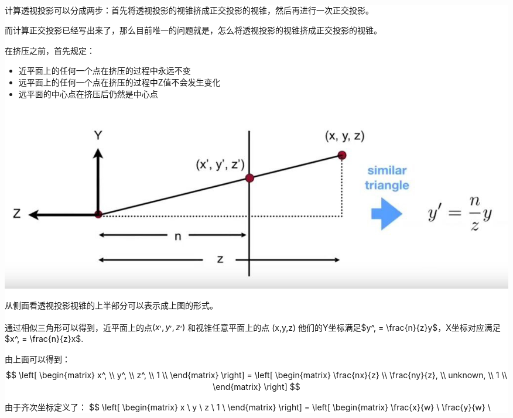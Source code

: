 计算透视投影可以分成两步：首先将透视投影的视锥挤成正交投影的视锥，然后再进行一次正交投影。

而计算正交投影已经写出来了，那么目前唯一的问题就是，怎么将透视投影的视锥挤成正交投影的视锥。

在挤压之前，首先规定：

+ 近平面上的任何一个点在挤压的过程中永远不变
+ 远平面上的任何一个点在挤压的过程中Z值不会发生变化
+ 远平面的中心点在挤压后仍然是中心点

![mvp_7](../images/02/02_mvp_7.jpg)

从侧面看透视投影视锥的上半部分可以表示成上图的形式。

通过相似三角形可以得到，近平面上的点$(x^,,y^,,z^,)$ 和视锥任意平面上的点 (x,y,z) 他们的Y坐标满足$y^, = \frac{n}{z}y$，X坐标对应满足$x^, = \frac{n}{z}x$.

由上面可以得到：
$$
 \left[
 \begin{matrix}
   x^, \\
   y^, \\
   z^, \\
   1 \\
  \end{matrix}
  \right] =
  \left[
 \begin{matrix}
   \frac{nx}{z} \\
   \frac{ny}{z}, \\
   unknown, \\
   1 \\
  \end{matrix}
  \right]
$$

由于齐次坐标定义了：
$$
 \left[
 \begin{matrix}
   x \\
   y \\
   z \\
   1 \\
  \end{matrix}
  \right] =
  \left[
 \begin{matrix}
   \frac{x}{w} \\
    \frac{y}{w} \\